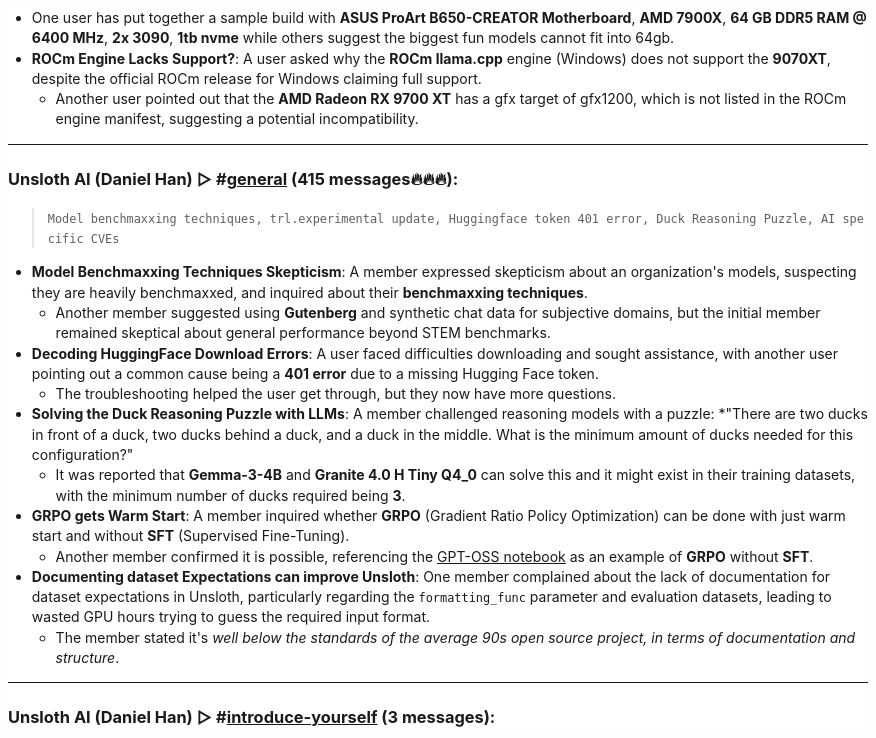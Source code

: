    - One user has put together a sample build with **ASUS ProArt B650-CREATOR Motherboard**, **AMD 7900X**, **64 GB DDR5 RAM @ 6400 MHz**, **2x 3090**, **1tb nvme** while others suggest the biggest fun models cannot fit into 64gb.
- **ROCm Engine Lacks Support?**: A user asked why the **ROCm llama.cpp** engine (Windows) does not support the **9070XT**, despite the official ROCm release for Windows claiming full support.
   - Another user pointed out that the **AMD Radeon RX 9700 XT** has a gfx target of gfx1200, which is not listed in the ROCm engine manifest, suggesting a potential incompatibility.


  

---


### **Unsloth AI (Daniel Han) ▷ #[general](https://discord.com/channels/1179035537009545276/1179035537529643040/1426288507231539290)** (415 messages🔥🔥🔥): 

> `Model benchmaxxing techniques, trl.experimental update, Huggingface token 401 error, Duck Reasoning Puzzle, AI specific CVEs` 


- **Model Benchmaxxing Techniques Skepticism**: A member expressed skepticism about an organization's models, suspecting they are heavily benchmaxxed, and inquired about their **benchmaxxing techniques**.
   - Another member suggested using **Gutenberg** and synthetic chat data for subjective domains, but the initial member remained skeptical about general performance beyond STEM benchmarks.
- **Decoding HuggingFace Download Errors**: A user faced difficulties downloading and sought assistance, with another user pointing out a common cause being a **401 error** due to a missing Hugging Face token.
   - The troubleshooting helped the user get through, but they now have more questions.
- **Solving the Duck Reasoning Puzzle with LLMs**: A member challenged reasoning models with a puzzle: *"There are two ducks in front of a duck, two ducks behind a duck, and a duck in the middle. What is the minimum amount of ducks needed for this configuration?"
   - It was reported that **Gemma-3-4B** and **Granite 4.0 H Tiny Q4_0** can solve this and it might exist in their training datasets, with the minimum number of ducks required being **3**.
- **GRPO gets Warm Start**: A member inquired whether **GRPO** (Gradient Ratio Policy Optimization) can be done with just warm start and without **SFT** (Supervised Fine-Tuning).
   - Another member confirmed it is possible, referencing the [GPT-OSS notebook](https://docs.unsloth.ai/get-started/unsloth-notebooks#grpo-reasoning-rl-notebooks) as an example of **GRPO** without **SFT**.
- **Documenting dataset Expectations can improve Unsloth**: One member complained about the lack of documentation for dataset expectations in Unsloth, particularly regarding the `formatting_func` parameter and evaluation datasets, leading to wasted GPU hours trying to guess the required input format.
   - The member stated it's *well below the standards of the average 90s open source project, in terms of documentation and structure*.


  

---


### **Unsloth AI (Daniel Han) ▷ #[introduce-yourself](https://discord.com/channels/1179035537009545276/1179039724355211325/1426289091842150492)** (3 messages): 
